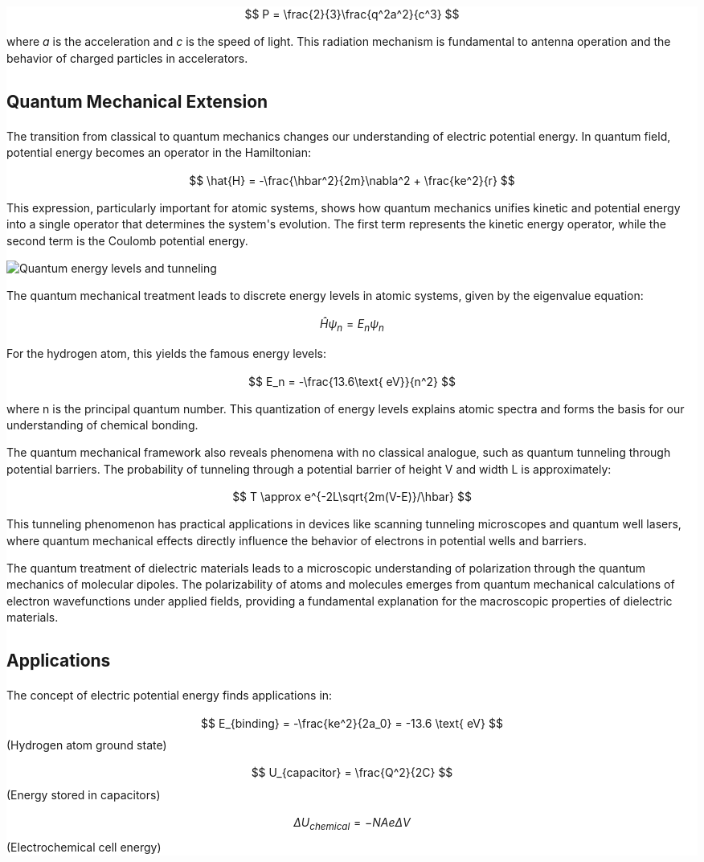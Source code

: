 $$ P = \frac{2}{3}\frac{q^2a^2}{c^3} $$

where $a$ is the acceleration and $c$ is the speed of light. This radiation mechanism is fundamental to antenna operation and the behavior of charged particles in accelerators.

## Quantum Mechanical Extension

The transition from classical to quantum mechanics changes our understanding of electric potential energy. In quantum field, potential energy becomes an operator in the Hamiltonian:

$$ \hat{H} = -\frac{\hbar^2}{2m}\nabla^2 + \frac{ke^2}{r} $$

This expression, particularly important for atomic systems, shows how quantum mechanics unifies kinetic and potential energy into a single operator that determines the system's evolution. The first term represents the kinetic energy operator, while the second term is the Coulomb potential energy.

![Quantum energy levels and tunneling](/content/images/electromagnetism/quantum-energy-levels.svg)

The quantum mechanical treatment leads to discrete energy levels in atomic systems, given by the eigenvalue equation:

$$ \hat{H}\psi_n = E_n\psi_n $$

For the hydrogen atom, this yields the famous energy levels:

$$ E_n = -\frac{13.6\text{ eV}}{n^2} $$

where n is the principal quantum number. This quantization of energy levels explains atomic spectra and forms the basis for our understanding of chemical bonding.

The quantum mechanical framework also reveals phenomena with no classical analogue, such as quantum tunneling through potential barriers. The probability of tunneling through a potential barrier of height V and width L is approximately:

$$ T \approx e^{-2L\sqrt{2m(V-E)}/\hbar} $$

This tunneling phenomenon has practical applications in devices like scanning tunneling microscopes and quantum well lasers, where quantum mechanical effects directly influence the behavior of electrons in potential wells and barriers.

The quantum treatment of dielectric materials leads to a microscopic understanding of polarization through the quantum mechanics of molecular dipoles. The polarizability of atoms and molecules emerges from quantum mechanical calculations of electron wavefunctions under applied fields, providing a fundamental explanation for the macroscopic properties of dielectric materials.

## Applications

The concept of electric potential energy finds applications in:

$$ E_{binding} = -\frac{ke^2}{2a_0} = -13.6 \text{ eV} $$
(Hydrogen atom ground state)

$$ U_{capacitor} = \frac{Q^2}{2C} $$
(Energy stored in capacitors)

$$ \Delta U_{chemical} = -NAe\Delta V $$
(Electrochemical cell energy)
